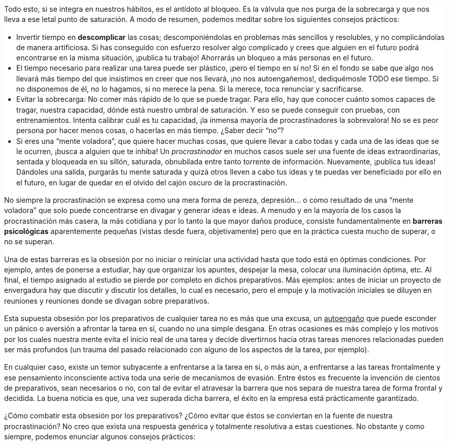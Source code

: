 Todo esto, si se integra en nuestros hábitos, es el antídoto al bloqueo. Es la válvula que nos purga de la sobrecarga y que nos lleva a ese letal punto de saturación. A modo de resumen, podemos meditar sobre los siguientes consejos prácticos:

- Invertir tiempo en **descomplicar** las cosas; descomponiéndolas en problemas más sencillos y resolubles, y no complicándolas de manera artificiosa. Si has conseguido con esfuerzo resolver algo complicado y crees que alguien en el futuro podrá encontrarse en la misma situación, ¡publica tu trabajo! Ahorrarás un bloqueo a más personas en el futuro.
- El tiempo necesario para realizar una tarea puede ser plástico, ¡pero el tiempo en sí no! Si en el fondo se sabe que algo nos llevará más tiempo del que insistimos en creer que nos llevará, ¡no nos autoengañemos!, dediquémosle TODO ese tiempo. Si no disponemos de él, no lo hagamos, si no merece la pena. Si la merece, toca renunciar y sacrificarse.
- Evitar la sobrecarga: No comer más rápido de lo que se puede tragar. Para ello, hay que conocer cuánto somos capaces de tragar, nuestra capacidad, dónde está nuestro umbral de saturación. Y eso se puede conseguir con pruebas, con entrenamientos. Intenta calibrar cuál es tu capacidad, ¡la inmensa mayoría de procrastinadores la sobrevalora! No se es peor persona por hacer menos cosas, o hacerlas en más tiempo. ¿Saber decir “no”?
- Si eres una “mente voladora”, que quiere hacer muchas cosas, que quiere llevar a cabo todas y cada una de las ideas que se le ocurren, ¡busca a alguien que te inhiba! Un *procrastinador* en muchos casos suele ser una fuente de ideas extraordinarias, sentada y bloqueada en su sillón, saturada, obnubilada entre tanto torrente de información. Nuevamente, ¡publica tus ideas! Dándoles una salida, purgarás tu mente saturada y quizá otros lleven a cabo tus ideas y te puedas ver beneficiado por ello en el futuro, en lugar de quedar en el olvido del cajón oscuro de la procrastinación.

No siempre la procrastinación se expresa como una mera forma de pereza, depresión… o como resultado de una “mente voladora” que solo puede concentrarse en divagar y generar ideas e ideas. A menudo y en la mayoría de los casos la procrastinación más casera, la más cotidiana y por lo tanto la que mayor daños produce, consiste fundamentalmente en **barreras psicológicas** aparentemente pequeñas (vistas desde fuera, objetivamente) pero que en la práctica cuesta mucho de superar, o no se superan.

Una de estas barreras es la obsesión por no iniciar o reiniciar una actividad hasta que todo está en óptimas condiciones. Por ejemplo, antes de ponerse a estudiar, hay que organizar los apuntes, despejar la mesa, colocar una iluminación óptima, etc. Al final, el tiempo asignado al estudio se pierde por completo en dichos preparativos. Más ejemplos: antes de iniciar un proyecto de envergadura hay que discutir y discutir los detalles, lo cual es necesario, pero el empuje y la motivación iniciales se diluyen en reuniones y reuniones donde se divagan sobre preparativos.

Esta supuesta obsesión por los preparativos de cualquier tarea no es más que una excusa, un [autoengaño](http://www.noeresmas.com/articulos/disonancia-cognitiva-y-autojustificacion) que puede esconder un pánico o aversión a afrontar la tarea en sí, cuando no una simple desgana. En otras ocasiones es más complejo y los motivos por los cuales nuestra mente evita el inicio real de una tarea y decide divertirnos hacia otras tareas menores relacionadas pueden ser más profundos (un trauma del pasado relacionado con alguno de los aspectos de la tarea, por ejemplo).

En cualquier caso, existe un temor subyacente a enfrentarse a la tarea en sí, o más aún, a enfrentarse a las tareas frontalmente y ese pensamiento inconsciente activa toda una serie de mecanismos de evasión. Entre éstos es frecuente la invención de cientos de preparativos, sean necesarios o no, con tal de evitar el atravesar la barrera que nos separa de nuestra tarea de forma frontal y decidida. La buena noticia es que, una vez superada dicha barrera, el éxito en la empresa está prácticamente garantizado.

¿Cómo combatir esta obsesión por los preparativos? ¿Cómo evitar que éstos se conviertan en la fuente de nuestra procrastinación? No creo que exista una respuesta genérica y totalmente resolutiva a estas cuestiones. No obstante y como siempre, podemos enunciar algunos consejos prácticos:
